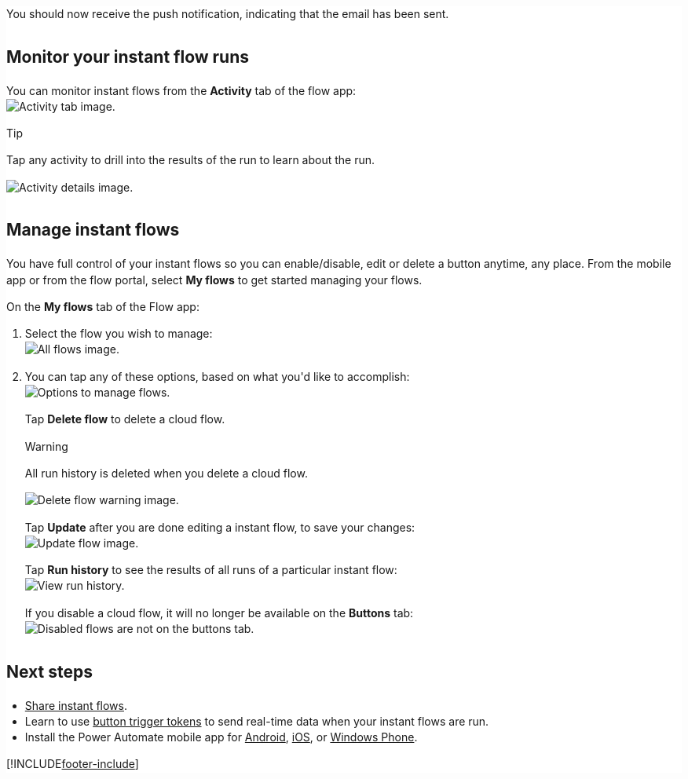 You should now receive the push notification, indicating that the email has been sent.  

## Monitor your instant flow runs
You can monitor instant flows from the **Activity** tab of the flow app:   
![Activity tab image.](./media/introduction-to-button-flows/create-button-from-mobile-13.png)  

>[!TIP]
>Tap any activity to drill into the results of the run to learn about the run.  

![Activity details image.](./media/introduction-to-button-flows/activity-details-1.png)  

## Manage instant flows
You have full control of your instant flows so you can enable/disable, edit or delete a button anytime, any place. From the mobile app or from the flow portal, select **My flows** to get started managing your flows.    

On the **My flows** tab of the Flow app:

1. Select the flow you wish to manage:    
   ![All flows image.](./media/introduction-to-button-flows/trigger-button-4.png)   
2. You can tap any of these options, based on what you'd like to accomplish:    
   ![Options to manage flows.](./media/introduction-to-button-flows/manage-flow-1.png)  

   Tap **Delete flow** to delete a cloud flow.  

      >[!WARNING]
      >All run history is deleted when you delete a cloud flow.

      ![Delete flow warning image.](./media/introduction-to-button-flows/manage-flow-2.png)   

   Tap **Update** after you are done editing a instant flow, to save your changes:   
   ![Update flow image.](./media/introduction-to-button-flows/manage-flow-3.png)   

   Tap **Run history** to see the results of all runs of a particular instant flow:    
   ![View run history.](./media/introduction-to-button-flows/manage-flow-4.png)  

   If you disable a cloud flow, it will no longer be available on the **Buttons** tab:    
   ![Disabled flows are not on the buttons tab.](./media/introduction-to-button-flows/manage-flow-5.png)  

## Next steps
* [Share instant flows](share-buttons.md).
* Learn to use [button trigger tokens](introduction-to-button-trigger-tokens.md) to send real-time data when your instant flows are run.
* Install the Power Automate mobile app for [Android](https://aka.ms/flowmobiledocsandroid), [iOS](https://aka.ms/flowmobiledocsios), or [Windows Phone](https://aka.ms/flowmobilewindows).



[!INCLUDE[footer-include](includes/footer-banner.md)]
